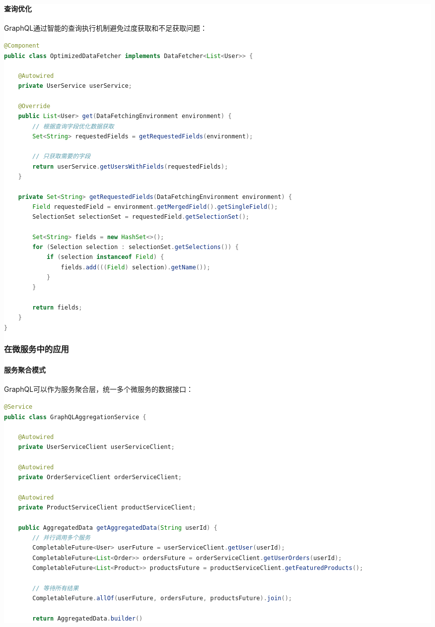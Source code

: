 #### 查询优化
GraphQL通过智能的查询执行机制避免过度获取和不足获取问题：

```java
@Component
public class OptimizedDataFetcher implements DataFetcher<List<User>> {
    
    @Autowired
    private UserService userService;
    
    @Override
    public List<User> get(DataFetchingEnvironment environment) {
        // 根据查询字段优化数据获取
        Set<String> requestedFields = getRequestedFields(environment);
        
        // 只获取需要的字段
        return userService.getUsersWithFields(requestedFields);
    }
    
    private Set<String> getRequestedFields(DataFetchingEnvironment environment) {
        Field requestedField = environment.getMergedField().getSingleField();
        SelectionSet selectionSet = requestedField.getSelectionSet();
        
        Set<String> fields = new HashSet<>();
        for (Selection selection : selectionSet.getSelections()) {
            if (selection instanceof Field) {
                fields.add(((Field) selection).getName());
            }
        }
        
        return fields;
    }
}
```

### 在微服务中的应用

#### 服务聚合模式
GraphQL可以作为服务聚合层，统一多个微服务的数据接口：

```java
@Service
public class GraphQLAggregationService {
    
    @Autowired
    private UserServiceClient userServiceClient;
    
    @Autowired
    private OrderServiceClient orderServiceClient;
    
    @Autowired
    private ProductServiceClient productServiceClient;
    
    public AggregatedData getAggregatedData(String userId) {
        // 并行调用多个服务
        CompletableFuture<User> userFuture = userServiceClient.getUser(userId);
        CompletableFuture<List<Order>> ordersFuture = orderServiceClient.getUserOrders(userId);
        CompletableFuture<List<Product>> productsFuture = productServiceClient.getFeaturedProducts();
        
        // 等待所有结果
        CompletableFuture.allOf(userFuture, ordersFuture, productsFuture).join();
        
        return AggregatedData.builder()
```